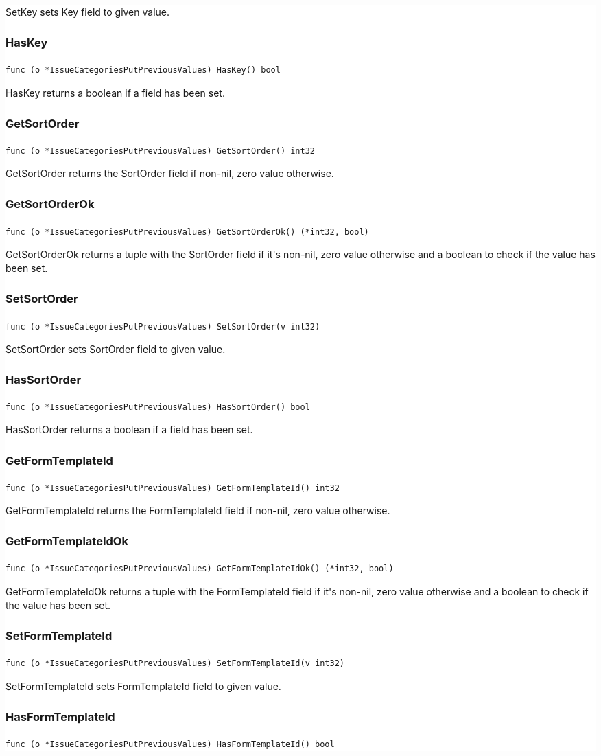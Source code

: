 SetKey sets Key field to given value.

### HasKey

`func (o *IssueCategoriesPutPreviousValues) HasKey() bool`

HasKey returns a boolean if a field has been set.

### GetSortOrder

`func (o *IssueCategoriesPutPreviousValues) GetSortOrder() int32`

GetSortOrder returns the SortOrder field if non-nil, zero value otherwise.

### GetSortOrderOk

`func (o *IssueCategoriesPutPreviousValues) GetSortOrderOk() (*int32, bool)`

GetSortOrderOk returns a tuple with the SortOrder field if it's non-nil, zero value otherwise
and a boolean to check if the value has been set.

### SetSortOrder

`func (o *IssueCategoriesPutPreviousValues) SetSortOrder(v int32)`

SetSortOrder sets SortOrder field to given value.

### HasSortOrder

`func (o *IssueCategoriesPutPreviousValues) HasSortOrder() bool`

HasSortOrder returns a boolean if a field has been set.

### GetFormTemplateId

`func (o *IssueCategoriesPutPreviousValues) GetFormTemplateId() int32`

GetFormTemplateId returns the FormTemplateId field if non-nil, zero value otherwise.

### GetFormTemplateIdOk

`func (o *IssueCategoriesPutPreviousValues) GetFormTemplateIdOk() (*int32, bool)`

GetFormTemplateIdOk returns a tuple with the FormTemplateId field if it's non-nil, zero value otherwise
and a boolean to check if the value has been set.

### SetFormTemplateId

`func (o *IssueCategoriesPutPreviousValues) SetFormTemplateId(v int32)`

SetFormTemplateId sets FormTemplateId field to given value.

### HasFormTemplateId

`func (o *IssueCategoriesPutPreviousValues) HasFormTemplateId() bool`
